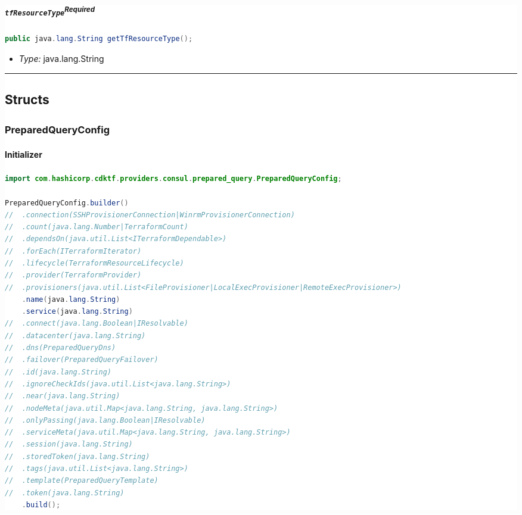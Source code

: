 
##### `tfResourceType`<sup>Required</sup> <a name="tfResourceType" id="@cdktf/provider-consul.preparedQuery.PreparedQuery.property.tfResourceType"></a>

```java
public java.lang.String getTfResourceType();
```

- *Type:* java.lang.String

---

## Structs <a name="Structs" id="Structs"></a>

### PreparedQueryConfig <a name="PreparedQueryConfig" id="@cdktf/provider-consul.preparedQuery.PreparedQueryConfig"></a>

#### Initializer <a name="Initializer" id="@cdktf/provider-consul.preparedQuery.PreparedQueryConfig.Initializer"></a>

```java
import com.hashicorp.cdktf.providers.consul.prepared_query.PreparedQueryConfig;

PreparedQueryConfig.builder()
//  .connection(SSHProvisionerConnection|WinrmProvisionerConnection)
//  .count(java.lang.Number|TerraformCount)
//  .dependsOn(java.util.List<ITerraformDependable>)
//  .forEach(ITerraformIterator)
//  .lifecycle(TerraformResourceLifecycle)
//  .provider(TerraformProvider)
//  .provisioners(java.util.List<FileProvisioner|LocalExecProvisioner|RemoteExecProvisioner>)
    .name(java.lang.String)
    .service(java.lang.String)
//  .connect(java.lang.Boolean|IResolvable)
//  .datacenter(java.lang.String)
//  .dns(PreparedQueryDns)
//  .failover(PreparedQueryFailover)
//  .id(java.lang.String)
//  .ignoreCheckIds(java.util.List<java.lang.String>)
//  .near(java.lang.String)
//  .nodeMeta(java.util.Map<java.lang.String, java.lang.String>)
//  .onlyPassing(java.lang.Boolean|IResolvable)
//  .serviceMeta(java.util.Map<java.lang.String, java.lang.String>)
//  .session(java.lang.String)
//  .storedToken(java.lang.String)
//  .tags(java.util.List<java.lang.String>)
//  .template(PreparedQueryTemplate)
//  .token(java.lang.String)
    .build();
```
